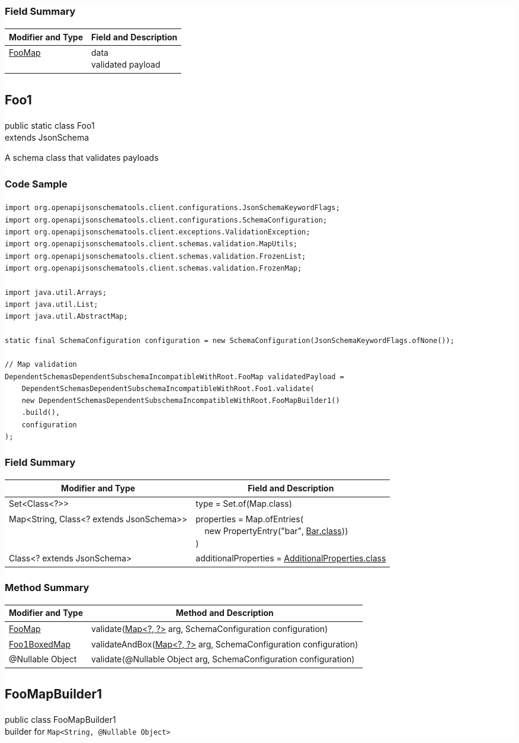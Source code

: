 ### Field Summary
| Modifier and Type | Field and Description |
| ----------------- | ---------------------- |
| [FooMap](#foomap) | data<br>validated payload |

## Foo1
public static class Foo1<br>
extends JsonSchema

A schema class that validates payloads

### Code Sample
```
import org.openapijsonschematools.client.configurations.JsonSchemaKeywordFlags;
import org.openapijsonschematools.client.configurations.SchemaConfiguration;
import org.openapijsonschematools.client.exceptions.ValidationException;
import org.openapijsonschematools.client.schemas.validation.MapUtils;
import org.openapijsonschematools.client.schemas.validation.FrozenList;
import org.openapijsonschematools.client.schemas.validation.FrozenMap;

import java.util.Arrays;
import java.util.List;
import java.util.AbstractMap;

static final SchemaConfiguration configuration = new SchemaConfiguration(JsonSchemaKeywordFlags.ofNone());

// Map validation
DependentSchemasDependentSubschemaIncompatibleWithRoot.FooMap validatedPayload =
    DependentSchemasDependentSubschemaIncompatibleWithRoot.Foo1.validate(
    new DependentSchemasDependentSubschemaIncompatibleWithRoot.FooMapBuilder1()
    .build(),
    configuration
);
```

### Field Summary
| Modifier and Type | Field and Description |
| ----------------- | ---------------------- |
| Set<Class<?>> | type = Set.of(Map.class) |
| Map<String, Class<? extends JsonSchema>> | properties = Map.ofEntries(<br>&nbsp;&nbsp;&nbsp;&nbsp;new PropertyEntry("bar", [Bar.class](#bar)))<br>)<br> |
| Class<? extends JsonSchema> | additionalProperties = [AdditionalProperties.class](#additionalproperties) |

### Method Summary
| Modifier and Type | Method and Description |
| ----------------- | ---------------------- |
| [FooMap](#foomap) | validate([Map&lt;?, ?&gt;](#foomapbuilder1) arg, SchemaConfiguration configuration) |
| [Foo1BoxedMap](#foo1boxedmap) | validateAndBox([Map&lt;?, ?&gt;](#foomapbuilder1) arg, SchemaConfiguration configuration) |
| @Nullable Object | validate(@Nullable Object arg, SchemaConfiguration configuration) |
## FooMapBuilder1
public class FooMapBuilder1<br>
builder for `Map<String, @Nullable Object>`

